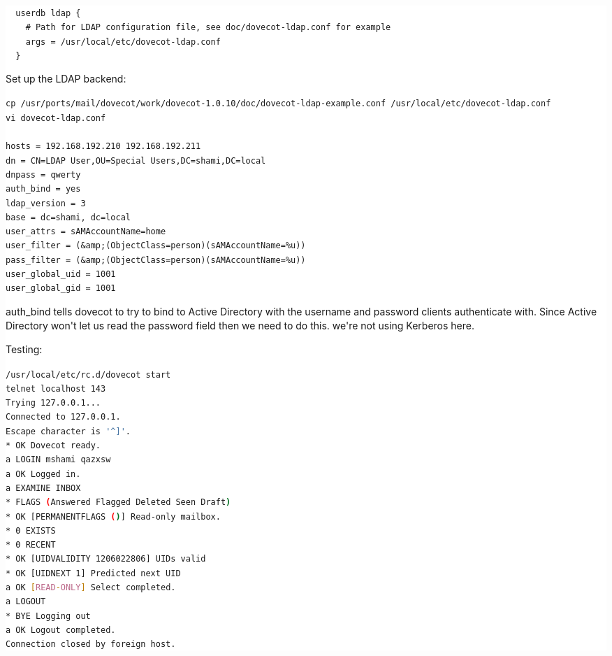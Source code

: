 ```plaintext
  userdb ldap {
    # Path for LDAP configuration file, see doc/dovecot-ldap.conf for example
    args = /usr/local/etc/dovecot-ldap.conf
  }
```

Set up the LDAP backend:
```plaintext
cp /usr/ports/mail/dovecot/work/dovecot-1.0.10/doc/dovecot-ldap-example.conf /usr/local/etc/dovecot-ldap.conf
vi dovecot-ldap.conf

hosts = 192.168.192.210 192.168.192.211
dn = CN=LDAP User,OU=Special Users,DC=shami,DC=local
dnpass = qwerty
auth_bind = yes
ldap_version = 3
base = dc=shami, dc=local
user_attrs = sAMAccountName=home
user_filter = (&amp;(ObjectClass=person)(sAMAccountName=%u))
pass_filter = (&amp;(ObjectClass=person)(sAMAccountName=%u))
user_global_uid = 1001
user_global_gid = 1001
```

auth_bind tells dovecot to try to bind to Active Directory with the username and password clients authenticate with. Since Active Directory won't let us read the password field then we need to do this. we're not using Kerberos here.

Testing:
```bash
/usr/local/etc/rc.d/dovecot start
telnet localhost 143
Trying 127.0.0.1...
Connected to 127.0.0.1.
Escape character is '^]'.
* OK Dovecot ready.
a LOGIN mshami qazxsw
a OK Logged in.
a EXAMINE INBOX
* FLAGS (Answered Flagged Deleted Seen Draft)
* OK [PERMANENTFLAGS ()] Read-only mailbox.
* 0 EXISTS
* 0 RECENT
* OK [UIDVALIDITY 1206022806] UIDs valid
* OK [UIDNEXT 1] Predicted next UID
a OK [READ-ONLY] Select completed.
a LOGOUT
* BYE Logging out
a OK Logout completed.
Connection closed by foreign host.
```
